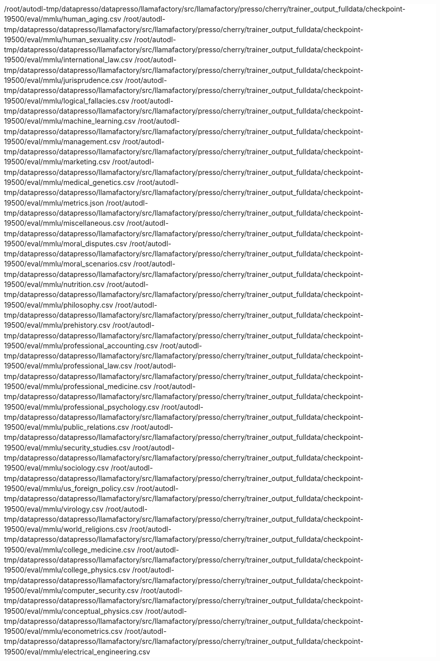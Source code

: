 /root/autodl-tmp/datapresso/datapresso/llamafactory/src/llamafactory/presso/cherry/trainer_output_fulldata/checkpoint-19500/eval/mmlu/human_aging.csv
/root/autodl-tmp/datapresso/datapresso/llamafactory/src/llamafactory/presso/cherry/trainer_output_fulldata/checkpoint-19500/eval/mmlu/human_sexuality.csv
/root/autodl-tmp/datapresso/datapresso/llamafactory/src/llamafactory/presso/cherry/trainer_output_fulldata/checkpoint-19500/eval/mmlu/international_law.csv
/root/autodl-tmp/datapresso/datapresso/llamafactory/src/llamafactory/presso/cherry/trainer_output_fulldata/checkpoint-19500/eval/mmlu/jurisprudence.csv
/root/autodl-tmp/datapresso/datapresso/llamafactory/src/llamafactory/presso/cherry/trainer_output_fulldata/checkpoint-19500/eval/mmlu/logical_fallacies.csv
/root/autodl-tmp/datapresso/datapresso/llamafactory/src/llamafactory/presso/cherry/trainer_output_fulldata/checkpoint-19500/eval/mmlu/machine_learning.csv
/root/autodl-tmp/datapresso/datapresso/llamafactory/src/llamafactory/presso/cherry/trainer_output_fulldata/checkpoint-19500/eval/mmlu/management.csv
/root/autodl-tmp/datapresso/datapresso/llamafactory/src/llamafactory/presso/cherry/trainer_output_fulldata/checkpoint-19500/eval/mmlu/marketing.csv
/root/autodl-tmp/datapresso/datapresso/llamafactory/src/llamafactory/presso/cherry/trainer_output_fulldata/checkpoint-19500/eval/mmlu/medical_genetics.csv
/root/autodl-tmp/datapresso/datapresso/llamafactory/src/llamafactory/presso/cherry/trainer_output_fulldata/checkpoint-19500/eval/mmlu/metrics.json
/root/autodl-tmp/datapresso/datapresso/llamafactory/src/llamafactory/presso/cherry/trainer_output_fulldata/checkpoint-19500/eval/mmlu/miscellaneous.csv
/root/autodl-tmp/datapresso/datapresso/llamafactory/src/llamafactory/presso/cherry/trainer_output_fulldata/checkpoint-19500/eval/mmlu/moral_disputes.csv
/root/autodl-tmp/datapresso/datapresso/llamafactory/src/llamafactory/presso/cherry/trainer_output_fulldata/checkpoint-19500/eval/mmlu/moral_scenarios.csv
/root/autodl-tmp/datapresso/datapresso/llamafactory/src/llamafactory/presso/cherry/trainer_output_fulldata/checkpoint-19500/eval/mmlu/nutrition.csv
/root/autodl-tmp/datapresso/datapresso/llamafactory/src/llamafactory/presso/cherry/trainer_output_fulldata/checkpoint-19500/eval/mmlu/philosophy.csv
/root/autodl-tmp/datapresso/datapresso/llamafactory/src/llamafactory/presso/cherry/trainer_output_fulldata/checkpoint-19500/eval/mmlu/prehistory.csv
/root/autodl-tmp/datapresso/datapresso/llamafactory/src/llamafactory/presso/cherry/trainer_output_fulldata/checkpoint-19500/eval/mmlu/professional_accounting.csv
/root/autodl-tmp/datapresso/datapresso/llamafactory/src/llamafactory/presso/cherry/trainer_output_fulldata/checkpoint-19500/eval/mmlu/professional_law.csv
/root/autodl-tmp/datapresso/datapresso/llamafactory/src/llamafactory/presso/cherry/trainer_output_fulldata/checkpoint-19500/eval/mmlu/professional_medicine.csv
/root/autodl-tmp/datapresso/datapresso/llamafactory/src/llamafactory/presso/cherry/trainer_output_fulldata/checkpoint-19500/eval/mmlu/professional_psychology.csv
/root/autodl-tmp/datapresso/datapresso/llamafactory/src/llamafactory/presso/cherry/trainer_output_fulldata/checkpoint-19500/eval/mmlu/public_relations.csv
/root/autodl-tmp/datapresso/datapresso/llamafactory/src/llamafactory/presso/cherry/trainer_output_fulldata/checkpoint-19500/eval/mmlu/security_studies.csv
/root/autodl-tmp/datapresso/datapresso/llamafactory/src/llamafactory/presso/cherry/trainer_output_fulldata/checkpoint-19500/eval/mmlu/sociology.csv
/root/autodl-tmp/datapresso/datapresso/llamafactory/src/llamafactory/presso/cherry/trainer_output_fulldata/checkpoint-19500/eval/mmlu/us_foreign_policy.csv
/root/autodl-tmp/datapresso/datapresso/llamafactory/src/llamafactory/presso/cherry/trainer_output_fulldata/checkpoint-19500/eval/mmlu/virology.csv
/root/autodl-tmp/datapresso/datapresso/llamafactory/src/llamafactory/presso/cherry/trainer_output_fulldata/checkpoint-19500/eval/mmlu/world_religions.csv
/root/autodl-tmp/datapresso/datapresso/llamafactory/src/llamafactory/presso/cherry/trainer_output_fulldata/checkpoint-19500/eval/mmlu/college_medicine.csv
/root/autodl-tmp/datapresso/datapresso/llamafactory/src/llamafactory/presso/cherry/trainer_output_fulldata/checkpoint-19500/eval/mmlu/college_physics.csv
/root/autodl-tmp/datapresso/datapresso/llamafactory/src/llamafactory/presso/cherry/trainer_output_fulldata/checkpoint-19500/eval/mmlu/computer_security.csv
/root/autodl-tmp/datapresso/datapresso/llamafactory/src/llamafactory/presso/cherry/trainer_output_fulldata/checkpoint-19500/eval/mmlu/conceptual_physics.csv
/root/autodl-tmp/datapresso/datapresso/llamafactory/src/llamafactory/presso/cherry/trainer_output_fulldata/checkpoint-19500/eval/mmlu/econometrics.csv
/root/autodl-tmp/datapresso/datapresso/llamafactory/src/llamafactory/presso/cherry/trainer_output_fulldata/checkpoint-19500/eval/mmlu/electrical_engineering.csv